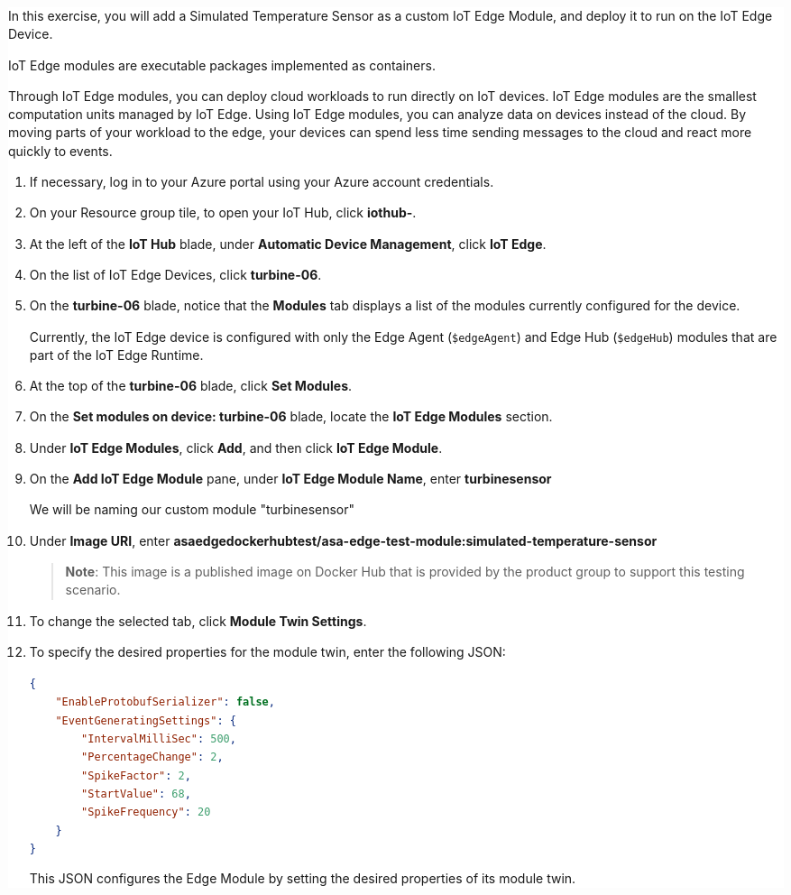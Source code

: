 In this exercise, you will add a Simulated Temperature Sensor as a custom IoT Edge Module, and deploy it to run on the IoT Edge Device.

IoT Edge modules are executable packages implemented as containers.

Through IoT Edge modules, you can deploy cloud workloads to run directly on IoT devices. IoT Edge modules are the smallest computation units managed by IoT Edge. Using IoT Edge modules, you can analyze data on devices instead of the cloud. By moving parts of your workload to the edge, your devices can spend less time sending messages to the cloud and react more quickly to events.

1. If necessary, log in to your Azure portal using your Azure account credentials.
 
1. On your Resource group tile, to open your IoT Hub, click **iothub-<inject key="DeploymentID" enableCopy="false"/>**.

1. At the left of the **IoT Hub** blade, under **Automatic Device Management**, click **IoT Edge**.

1. On the list of IoT Edge Devices, click **turbine-06**.

1. On the **turbine-06** blade, notice that the **Modules** tab displays a list of the modules currently configured for the device.

    Currently, the IoT Edge device is configured with only the Edge Agent (`$edgeAgent`) and Edge Hub (`$edgeHub`) modules that are part of the IoT Edge Runtime.

1. At the top of the **turbine-06** blade, click **Set Modules**.

1. On the **Set modules on device: turbine-06** blade, locate the **IoT Edge Modules** section.

1. Under **IoT Edge Modules**, click **Add**, and then click **IoT Edge Module**.

1. On the **Add IoT Edge Module** pane, under **IoT Edge Module Name**, enter **turbinesensor**

    We will be naming our custom module "turbinesensor"

1. Under **Image URI**, enter **asaedgedockerhubtest/asa-edge-test-module:simulated-temperature-sensor**

    > **Note**: This image is a published image on Docker Hub that is provided by the product group to support this testing scenario.

1. To change the selected tab, click **Module Twin Settings**.

1. To specify the desired properties for the module twin, enter the following JSON:

    ```json
    {
        "EnableProtobufSerializer": false,
        "EventGeneratingSettings": {
            "IntervalMilliSec": 500,
            "PercentageChange": 2,
            "SpikeFactor": 2,
            "StartValue": 68,
            "SpikeFrequency": 20
        }
    }
    ```

    This JSON configures the Edge Module by setting the desired properties of its module twin.
